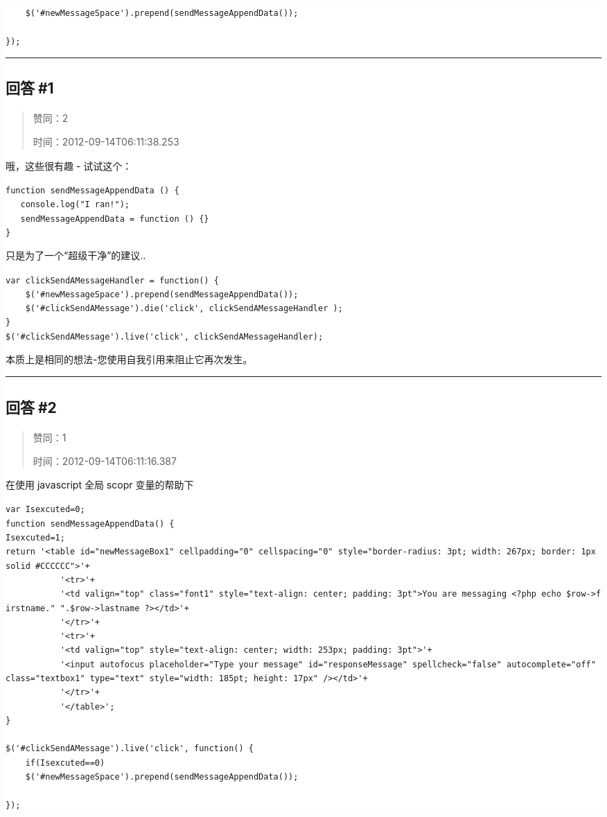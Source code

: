 ```
    $('#newMessageSpace').prepend(sendMessageAppendData());

}); 
```

* * *

## 回答 #1

> 赞同：2
> 
> 时间：2012-09-14T06:11:38.253

哦，这些很有趣 - 试试这个：

```
function sendMessageAppendData () {
   console.log("I ran!");
   sendMessageAppendData = function () {}
} 
```

只是为了一个“超级干净”的建议..

```
var clickSendAMessageHandler = function() {
    $('#newMessageSpace').prepend(sendMessageAppendData());
    $('#clickSendAMessage').die('click', clickSendAMessageHandler );
}
$('#clickSendAMessage').live('click', clickSendAMessageHandler); 
```

本质上是相同的想法-您使用自我引用来阻止它再次发生。

* * *

## 回答 #2

> 赞同：1
> 
> 时间：2012-09-14T06:11:16.387

在使用 javascript 全局 scopr 变量的帮助下

```
var Isexcuted=0;
function sendMessageAppendData() {
Isexcuted=1;
return '<table id="newMessageBox1" cellpadding="0" cellspacing="0" style="border-radius: 3pt; width: 267px; border: 1px solid #CCCCCC">'+
           '<tr>'+
           '<td valign="top" class="font1" style="text-align: center; padding: 3pt">You are messaging <?php echo $row->firstname." ".$row->lastname ?></td>'+
           '</tr>'+
           '<tr>'+
           '<td valign="top" style="text-align: center; width: 253px; padding: 3pt">'+
           '<input autofocus placeholder="Type your message" id="responseMessage" spellcheck="false" autocomplete="off" class="textbox1" type="text" style="width: 185pt; height: 17px" /></td>'+
           '</tr>'+
           '</table>';
}

$('#clickSendAMessage').live('click', function() {
    if(Isexcuted==0)
    $('#newMessageSpace').prepend(sendMessageAppendData());

}); 
```